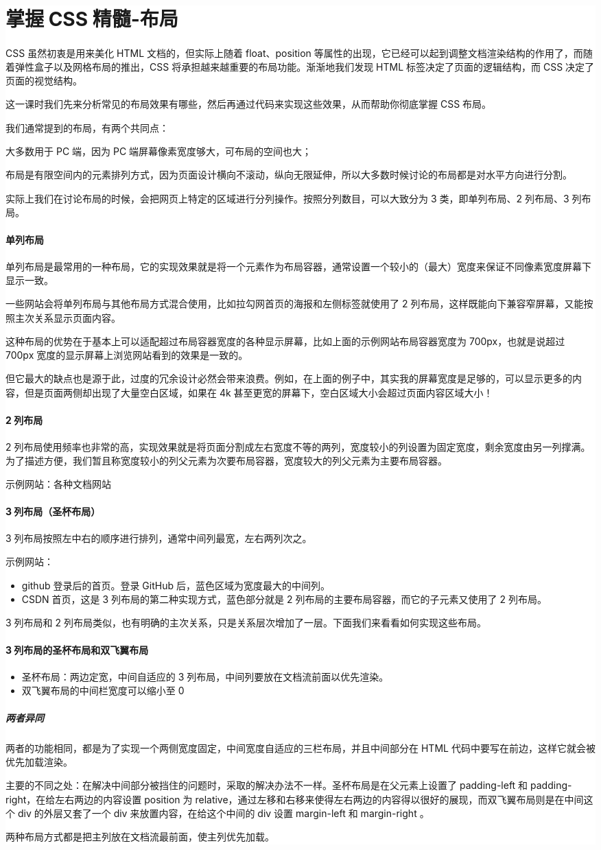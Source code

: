 # 掌握 CSS 精髓-布局

CSS 虽然初衷是用来美化 HTML 文档的，但实际上随着 float、position 等属性的出现，它已经可以起到调整文档渲染结构的作用了，而随着弹性盒子以及网格布局的推出，CSS 将承担越来越重要的布局功能。渐渐地我们发现 HTML 标签决定了页面的逻辑结构，而 CSS 决定了页面的视觉结构。

这一课时我们先来分析常见的布局效果有哪些，然后再通过代码来实现这些效果，从而帮助你彻底掌握 CSS 布局。

我们通常提到的布局，有两个共同点：

大多数用于 PC 端，因为 PC 端屏幕像素宽度够大，可布局的空间也大；

布局是有限空间内的元素排列方式，因为页面设计横向不滚动，纵向无限延伸，所以大多数时候讨论的布局都是对水平方向进行分割。

实际上我们在讨论布局的时候，会把网页上特定的区域进行分列操作。按照分列数目，可以大致分为 3 类，即单列布局、2 列布局、3 列布局。

#### 单列布局

单列布局是最常用的一种布局，它的实现效果就是将一个元素作为布局容器，通常设置一个较小的（最大）宽度来保证不同像素宽度屏幕下显示一致。

一些网站会将单列布局与其他布局方式混合使用，比如拉勾网首页的海报和左侧标签就使用了 2 列布局，这样既能向下兼容窄屏幕，又能按照主次关系显示页面内容。

这种布局的优势在于基本上可以适配超过布局容器宽度的各种显示屏幕，比如上面的示例网站布局容器宽度为 700px，也就是说超过 700px 宽度的显示屏幕上浏览网站看到的效果是一致的。

但它最大的缺点也是源于此，过度的冗余设计必然会带来浪费。例如，在上面的例子中，其实我的屏幕宽度是足够的，可以显示更多的内容，但是页面两侧却出现了大量空白区域，如果在 4k 甚至更宽的屏幕下，空白区域大小会超过页面内容区域大小！

#### 2 列布局

2 列布局使用频率也非常的高，实现效果就是将页面分割成左右宽度不等的两列，宽度较小的列设置为固定宽度，剩余宽度由另一列撑满。为了描述方便，我们暂且称宽度较小的列父元素为次要布局容器，宽度较大的列父元素为主要布局容器。

示例网站：各种文档网站

#### 3 列布局（圣杯布局）

3 列布局按照左中右的顺序进行排列，通常中间列最宽，左右两列次之。

示例网站：

- github 登录后的首页。登录 GitHub 后，蓝色区域为宽度最大的中间列。
- CSDN 首页，这是 3 列布局的第二种实现方式，蓝色部分就是 2 列布局的主要布局容器，而它的子元素又使用了 2 列布局。

3 列布局和 2 列布局类似，也有明确的主次关系，只是关系层次增加了一层。下面我们来看看如何实现这些布局。

#### 3 列布局的圣杯布局和双飞翼布局

- 圣杯布局：两边定宽，中间自适应的 3 列布局，中间列要放在文档流前面以优先渲染。
- 双飞翼布局的中间栏宽度可以缩小至 0

##### 两者异同

两者的功能相同，都是为了实现一个两侧宽度固定，中间宽度自适应的三栏布局，并且中间部分在 HTML 代码中要写在前边，这样它就会被优先加载渲染。

主要的不同之处：在解决中间部分被挡住的问题时，采取的解决办法不一样。圣杯布局是在父元素上设置了 padding-left 和 padding-right，在给左右两边的内容设置 position 为 relative，通过左移和右移来使得左右两边的内容得以很好的展现，而双飞翼布局则是在中间这个 div 的外层又套了一个 div 来放置内容，在给这个中间的 div 设置 margin-left 和 margin-right 。

两种布局方式都是把主列放在文档流最前面，使主列优先加载。

